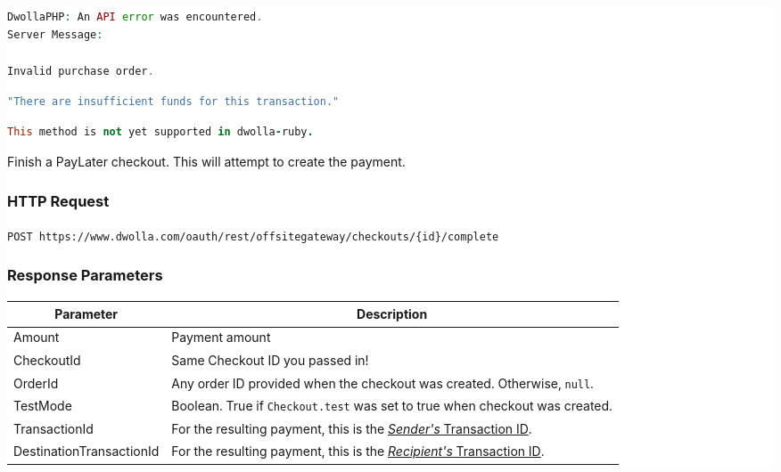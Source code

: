 ```php
DwollaPHP: An API error was encountered.
Server Message:

Invalid purchase order.
```

```js
"There are insufficient funds for this transaction."
```

```ruby
This method is not yet supported in dwolla-ruby.
```

Finish a PayLater checkout.  This will attempt to create the payment.

### HTTP Request
`POST https://www.dwolla.com/oauth/rest/offsitegateway/checkouts/{id}/complete`

### Response Parameters

Parameter | Description
--------- | -----------
Amount | Payment amount
CheckoutId | Same Checkout ID you passed in!
OrderId | Any order ID provided when the checkout was created.  Otherwise, `null`.
TestMode | Boolean.  True if `Checkout.test` was set to true when checkout was created.
TransactionId | For the resulting payment, this is the [_Sender's_ Transaction ID](#how-transactions-work).
DestinationTransactionId | For the resulting payment, this is the [_Recipient's_ Transaction ID](#how-transactions-work).